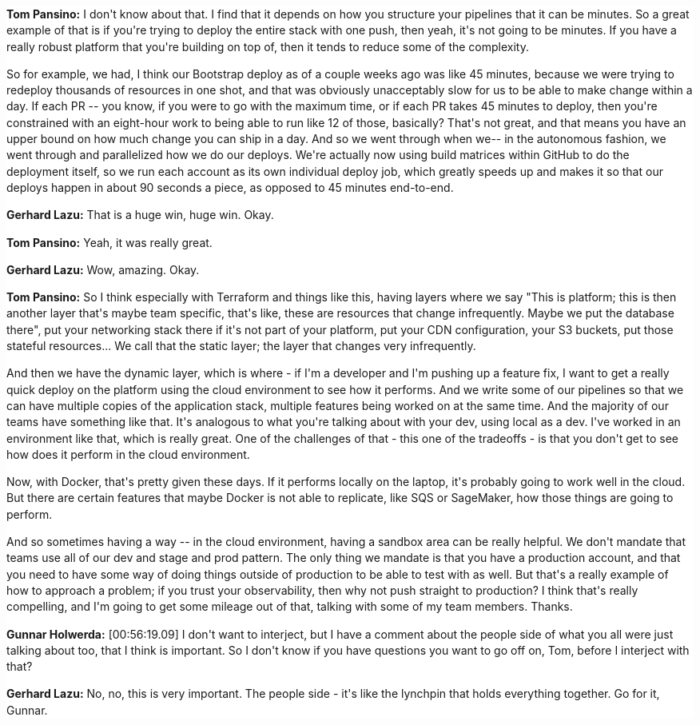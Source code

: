 **Tom Pansino:** I don't know about that. I find that it depends on how you structure your pipelines that it can be minutes. So a great example of that is if you're trying to deploy the entire stack with one push, then yeah, it's not going to be minutes. If you have a really robust platform that you're building on top of, then it tends to reduce some of the complexity.

So for example, we had, I think our Bootstrap deploy as of a couple weeks ago was like 45 minutes, because we were trying to redeploy thousands of resources in one shot, and that was obviously unacceptably slow for us to be able to make change within a day. If each PR -- you know, if you were to go with the maximum time, or if each PR takes 45 minutes to deploy, then you're constrained with an eight-hour work to being able to run like 12 of those, basically? That's not great, and that means you have an upper bound on how much change you can ship in a day. And so we went through when we-- in the autonomous fashion, we went through and parallelized how we do our deploys. We're actually now using build matrices within GitHub to do the deployment itself, so we run each account as its own individual deploy job, which greatly speeds up and makes it so that our deploys happen in about 90 seconds a piece, as opposed to 45 minutes end-to-end.

**Gerhard Lazu:** That is a huge win, huge win. Okay.

**Tom Pansino:** Yeah, it was really great.

**Gerhard Lazu:** Wow, amazing. Okay.

**Tom Pansino:** So I think especially with Terraform and things like this, having layers where we say "This is platform; this is then another layer that's maybe team specific, that's like, these are resources that change infrequently. Maybe we put the database there", put your networking stack there if it's not part of your platform, put your CDN configuration, your S3 buckets, put those stateful resources... We call that the static layer; the layer that changes very infrequently.

And then we have the dynamic layer, which is where - if I'm a developer and I'm pushing up a feature fix, I want to get a really quick deploy on the platform using the cloud environment to see how it performs. And we write some of our pipelines so that we can have multiple copies of the application stack, multiple features being worked on at the same time. And the majority of our teams have something like that. It's analogous to what you're talking about with your dev, using local as a dev. I've worked in an environment like that, which is really great. One of the challenges of that - this one of the tradeoffs - is that you don't get to see how does it perform in the cloud environment.

Now, with Docker, that's pretty given these days. If it performs locally on the laptop, it's probably going to work well in the cloud. But there are certain features that maybe Docker is not able to replicate, like SQS or SageMaker, how those things are going to perform.

And so sometimes having a way -- in the cloud environment, having a sandbox area can be really helpful. We don't mandate that teams use all of our dev and stage and prod pattern. The only thing we mandate is that you have a production account, and that you need to have some way of doing things outside of production to be able to test with as well. But that's a really example of how to approach a problem; if you trust your observability, then why not push straight to production? I think that's really compelling, and I'm going to get some mileage out of that, talking with some of my team members. Thanks.

**Gunnar Holwerda:** \[00:56:19.09\] I don't want to interject, but I have a comment about the people side of what you all were just talking about too, that I think is important. So I don't know if you have questions you want to go off on, Tom, before I interject with that?

**Gerhard Lazu:** No, no, this is very important. The people side - it's like the lynchpin that holds everything together. Go for it, Gunnar.
